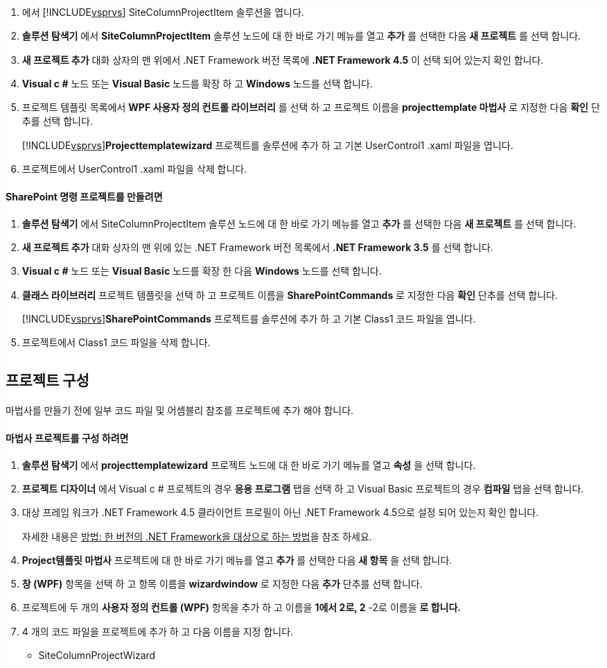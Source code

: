 1. 에서 [!INCLUDE[vsprvs](../sharepoint/includes/vsprvs-md.md)] SiteColumnProjectItem 솔루션을 엽니다.

2. **솔루션 탐색기** 에서 **SiteColumnProjectItem** 솔루션 노드에 대 한 바로 가기 메뉴를 열고 **추가** 를 선택한 다음 **새 프로젝트** 를 선택 합니다.

3. **새 프로젝트 추가** 대화 상자의 맨 위에서 .NET Framework 버전 목록에 **.NET Framework 4.5** 이 선택 되어 있는지 확인 합니다.

4. **Visual c #** 노드 또는 **Visual Basic** 노드를 확장 하 고 **Windows** 노드를 선택 합니다.

5. 프로젝트 템플릿 목록에서 **WPF 사용자 정의 컨트롤 라이브러리** 를 선택 하 고 프로젝트 이름을 **projecttemplate 마법사** 로 지정한 다음 **확인** 단추를 선택 합니다.

     [!INCLUDE[vsprvs](../sharepoint/includes/vsprvs-md.md)]**Projecttemplatewizard** 프로젝트를 솔루션에 추가 하 고 기본 UserControl1 .xaml 파일을 엽니다.

6. 프로젝트에서 UserControl1 .xaml 파일을 삭제 합니다.

#### <a name="to-create-the-sharepoint-commands-project"></a>SharePoint 명령 프로젝트를 만들려면

1. **솔루션 탐색기** 에서 SiteColumnProjectItem 솔루션 노드에 대 한 바로 가기 메뉴를 열고 **추가** 를 선택한 다음 **새 프로젝트** 를 선택 합니다.

2. **새 프로젝트 추가** 대화 상자의 맨 위에 있는 .NET Framework 버전 목록에서 **.NET Framework 3.5** 를 선택 합니다.

3. **Visual c #** 노드 또는 **Visual Basic** 노드를 확장 한 다음 **Windows** 노드를 선택 합니다.

4. **클래스 라이브러리** 프로젝트 템플릿을 선택 하 고 프로젝트 이름을 **SharePointCommands** 로 지정한 다음 **확인** 단추를 선택 합니다.

     [!INCLUDE[vsprvs](../sharepoint/includes/vsprvs-md.md)]**SharePointCommands** 프로젝트를 솔루션에 추가 하 고 기본 Class1 코드 파일을 엽니다.

5. 프로젝트에서 Class1 코드 파일을 삭제 합니다.

## <a name="configure-the-projects"></a>프로젝트 구성
 마법사를 만들기 전에 일부 코드 파일 및 어셈블리 참조를 프로젝트에 추가 해야 합니다.

#### <a name="to-configure-the-wizard-project"></a>마법사 프로젝트를 구성 하려면

1. **솔루션 탐색기** 에서 **projecttemplatewizard** 프로젝트 노드에 대 한 바로 가기 메뉴를 열고 **속성** 을 선택 합니다.

2. **프로젝트 디자이너** 에서 Visual c # 프로젝트의 경우 **응용 프로그램** 탭을 선택 하 고 Visual Basic 프로젝트의 경우 **컴파일** 탭을 선택 합니다.

3. 대상 프레임 워크가 .NET Framework 4.5 클라이언트 프로필이 아닌 .NET Framework 4.5으로 설정 되어 있는지 확인 합니다.

     자세한 내용은 [방법: 한 버전의 .NET Framework을 대상으로 하는 방법](../ide/visual-studio-multi-targeting-overview.md)을 참조 하세요.

4. **Project템플릿 마법사** 프로젝트에 대 한 바로 가기 메뉴를 열고 **추가** 를 선택한 다음 **새 항목** 을 선택 합니다.

5. **창 (WPF)** 항목을 선택 하 고 항목 이름을 **wizardwindow** 로 지정한 다음 **추가** 단추를 선택 합니다.

6. 프로젝트에 두 개의 **사용자 정의 컨트롤 (WPF)** 항목을 추가 하 고 이름을 **1에서 2로, 2** -2로 이름을 **로 합니다.**

7. 4 개의 코드 파일을 프로젝트에 추가 하 고 다음 이름을 지정 합니다.

    - SiteColumnProjectWizard
